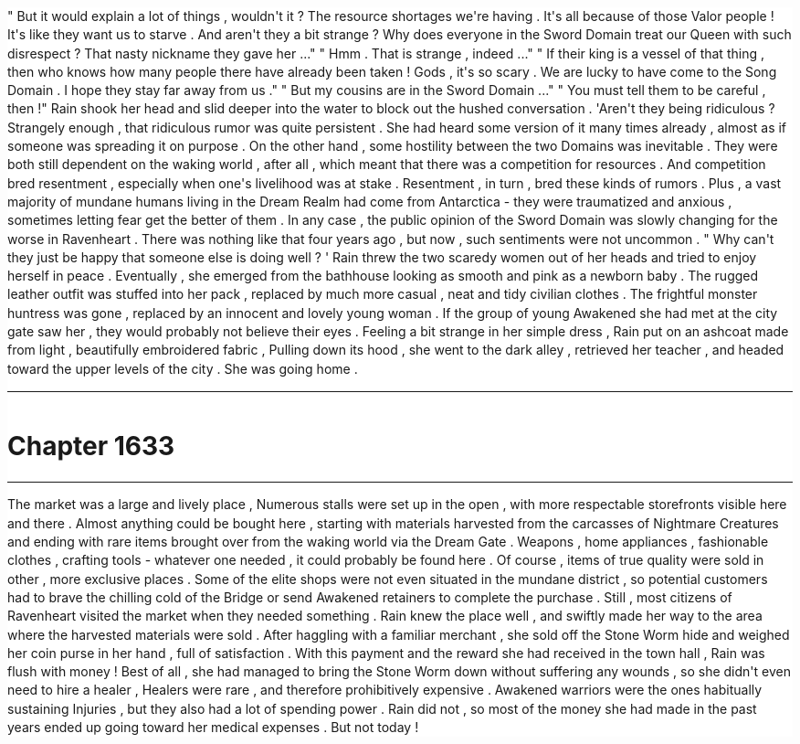 " But it would explain a lot of things , wouldn't it ? The resource shortages we're having . It's all because of those Valor people ! It's like they want us to starve . And aren't they a bit strange ? Why does everyone in the Sword Domain treat our Queen with such disrespect ? That nasty nickname they gave her ..."
" Hmm . That is strange , indeed ..."
" If their king is a vessel of that thing , then who knows how many people there have already been taken ! Gods , it's so scary . We are lucky to have come to the Song Domain . I hope they stay far away from us ."
" But my cousins are in the Sword Domain ..."
" You must tell them to be careful , then !"
Rain shook her head and slid deeper into the water to block out the hushed conversation .
'Aren't they being ridiculous ?
Strangely enough , that ridiculous rumor was quite persistent . She had heard some version of it many times already , almost as if someone was spreading it on purpose .
On the other hand , some hostility between the two Domains was inevitable . They were both still dependent on the waking world , after all , which meant that there was a competition for resources .
And competition bred resentment , especially when one's livelihood was at stake . Resentment , in turn , bred these kinds of rumors . Plus , a vast majority of mundane humans living in the Dream Realm had come from Antarctica - they were traumatized and anxious , sometimes letting fear get the better of them .
In any case , the public opinion of the Sword Domain was slowly changing for the worse in Ravenheart . There was nothing like that four years ago , but now , such sentiments were not uncommon .
" Why can't they just be happy that someone else is doing well ? '
Rain threw the two scaredy women out of her heads and tried to enjoy herself in peace .
Eventually , she emerged from the bathhouse looking as smooth and pink as a newborn baby . The rugged leather outfit was stuffed into her pack , replaced by much more casual , neat and tidy civilian clothes .
The frightful monster huntress was gone , replaced by an innocent and lovely young woman .
If the group of young Awakened she had met at the city gate saw her , they would probably not believe their eyes .
Feeling a bit strange in her simple dress , Rain put on an ashcoat made from light , beautifully embroidered fabric , Pulling down its hood , she went to the dark alley , retrieved her teacher , and headed toward the upper levels of the city .
She was going home .

---


# Chapter 1633


---

The market was a large and lively place , Numerous stalls were set up in the open , with more respectable storefronts visible here and there . Almost anything could be bought here , starting with materials harvested from the carcasses of Nightmare Creatures and ending with rare items brought over from the waking world via the Dream Gate .
Weapons , home appliances , fashionable clothes , crafting tools - whatever one needed , it could probably be found here .
Of course , items of true quality were sold in other , more exclusive places . Some of the elite shops were not even situated in the mundane district , so potential customers had to brave the chilling cold of the Bridge or send Awakened retainers to complete the purchase . Still , most citizens of Ravenheart visited the market when they needed something .
Rain knew the place well , and swiftly made her way to the area where the harvested materials were sold . After haggling with a familiar merchant , she sold off the Stone Worm hide and weighed her coin purse in her hand , full of satisfaction .
With this payment and the reward she had received in the town hall , Rain was flush with money ! Best of all , she had managed to bring the Stone Worm down without suffering any wounds , so she didn't even need to hire a healer , Healers were rare , and therefore prohibitively expensive .
Awakened warriors were the ones habitually sustaining Injuries , but they also had a lot of spending power . Rain did not , so most of the money she had made in the past years ended up going toward her medical expenses .
But not today !